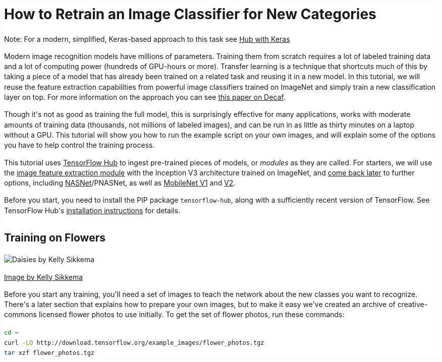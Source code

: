 # How to Retrain an Image Classifier for New Categories

Note: For a modern, simplified, Keras-based approach to this task see
[Hub with Keras](https://tensorflow.org/tutorials/images/hub_with_keras)

Modern image recognition models have millions of parameters. Training them from
scratch requires a lot of labeled training data and a lot of computing power
(hundreds of GPU-hours or more). Transfer learning is a technique that shortcuts
much of this by taking a piece of a model that has already been trained on a
related task and reusing it in a new model. In this tutorial, we will reuse the
feature extraction capabilities from powerful image classifiers trained on
ImageNet and simply train a new classification layer on top.  For more
information on the approach you can see [this paper on
Decaf](https://arxiv.org/abs/1310.1531).

Though it's not as good as training the full model, this is surprisingly
effective for many applications, works with moderate amounts of training data
(thousands, not millions of labeled images), and can be run in as little as
thirty minutes on a laptop without a GPU. This tutorial will show you how to run
the example script on your own images, and will explain some of the options you
have to help control the training process.

This tutorial uses [TensorFlow Hub](../index.md) to ingest
pre-trained pieces of models, or *modules* as they are called. For starters,
we will use the [image feature extraction
module](https://tfhub.dev/google/imagenet/inception_v3/feature_vector/1)
with the Inception V3 architecture trained on ImageNet,
and [come back later](#other_architectures) to further options, including
[NASNet](https://research.googleblog.com/2017/11/automl-for-large-scale-image.html)/PNASNet, as well as
[MobileNet V1](https://research.googleblog.com/2017/06/mobilenets-open-source-models-for.html) and
[V2](https://research.googleblog.com/2018/04/mobilenetv2-next-generation-of-on.html).

Before you start, you need to install the PIP package `tensorflow-hub`,
along with a sufficiently recent version of TensorFlow. See
TensorFlow Hub's [installation instructions](../installation.md) for details.


## Training on Flowers

![Daisies by Kelly Sikkema](https://www.tensorflow.org/images/daisies.jpg)

[Image by Kelly Sikkema](https://www.flickr.com/photos/95072945@N05/9922116524/)

Before you start any training, you'll need a set of images to teach the network
about the new classes you want to recognize. There's a later section that
explains how to prepare your own images, but to make it easy we've created an
archive of creative-commons licensed flower photos to use initially. To get the
set of flower photos, run these commands:

```sh
cd ~
curl -LO http://download.tensorflow.org/example_images/flower_photos.tgz
tar xzf flower_photos.tgz
```
